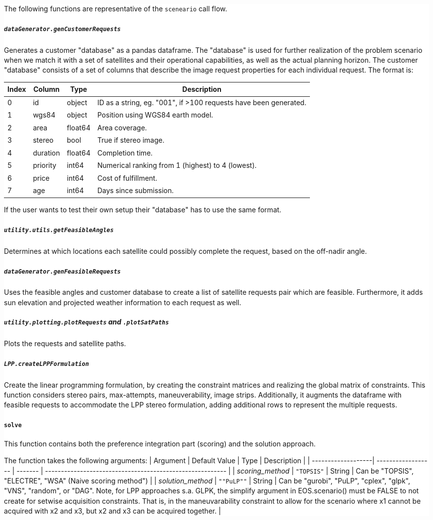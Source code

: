 The following functions are representative of the `sceneario` call flow. 

##### `dataGenerator.genCustomerRequests`
Generates a customer "database" as a pandas dataframe. The "database" is used for further realization of the problem scenario when we match it with a set of satellites and their operational capabilities, as well as the actual planning horizon. The customer "database" consists of a set of columns that describe the image request properties for each individual request. 
The format is: 

| Index       | Column       | Type        | Description |
| ----------- | ------------ | ----------- | -- |
| 0           | id           | object      | ID as a string, eg. "001", if >100 requests have been generated. |
| 1           | wgs84        | object      | Position using WGS84 earth model. |
| 2           | area         | float64     | Area coverage. |
| 3           | stereo       | bool        | True if stereo image. |
| 4           | duration     | float64     | Completion time. |
| 5           | priority     | int64       | Numerical ranking from 1 (highest) to 4 (lowest). |
| 6           | price        | int64       | Cost of fulfillment. |
| 7           | age          | int64       | Days since submission. |
If the user wants to test their own setup their "database" has to use the same format.

##### `utility.utils.getFeasibleAngles`
Determines at which locations each satellite could possibly complete the request, based on the off-nadir angle.

##### `dataGenerator.genFeasibleRequests`
Uses the feasible angles and customer database to create a list of satellite requests pair which are feasible. Furthermore, it adds sun elevation and projected weather information to each request as well.

##### `utility.plotting.plotRequests` and `.plotSatPaths`
Plots the requests and satellite paths.

##### `LPP.createLPPFormulation`
Create the linear programming formulation, by creating the constraint matrices and realizing the global matrix of constraints. This function considers stereo pairs, max-attempts, maneuverability, image strips. Additionally, it augments the dataframe with feasible requests to accommodate the LPP stereo formulation, adding additional rows to represent the multiple requests. 


#### `solve` 
This function contains both the preference integration part (scoring) and the solution approach.

The function takes the following arguments:
| Argument           | Default Value      | Type    | Description                                               |
| -------------------| ------------------ | ------- | --------------------------------------------------------- |
| *scoring_method*   | `"TOPSIS"`         | String  | Can be "TOPSIS", "ELECTRE", "WSA" (Naive scoring method") |
| *solution_method*  | `""PuLP""`         | String  | Can be "gurobi", "PuLP", "cplex", "glpk", "VNS", "random", or "DAG". Note, for LPP approaches s.a. GLPK, the simplify argument in EOS.scenario() must be FALSE to not create for setwise acquisition constraints. That is, in the maneuvarability constraint to allow for the scenario where x1 cannot be acquired with x2 and x3, but x2 and x3 can be acquired together. |

